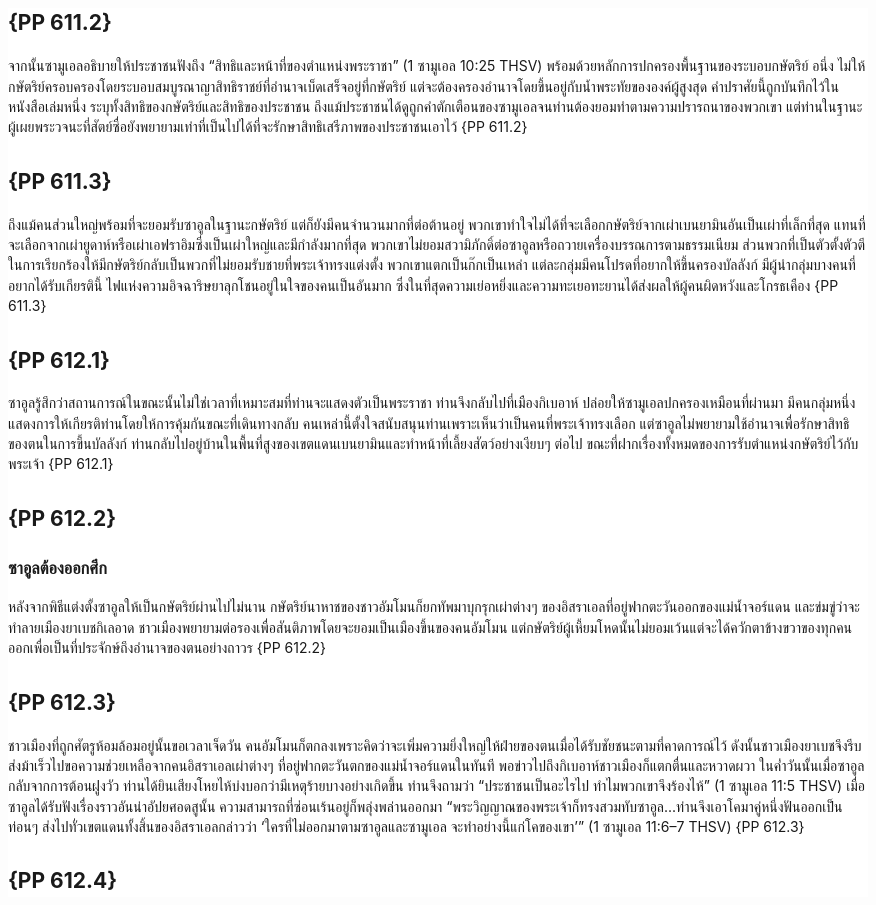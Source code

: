 ## {PP 611.2}

จากนั้นซามูเอลอธิบายให้ประชาชนฟังถึง “สิทธิและหน้าที่ของตำแหน่งพระราชา” (1 ซามูเอล 10:25 THSV) พร้อมด้วยหลักการปกครองพื้นฐานของระบอบกษัตริย์ อนึ่ง ไม่ให้กษัตริย์ครอบครองโดยระบอบสมบูรณาญาสิทธิราชย์ที่อำนาจเบ็ดเสร็จอยู่ที่กษัตริย์ แต่จะต้องครองอำนาจโดยขึ้นอยู่กับน้ำพระทัยขององค์ผู้สูงสุด คำปราศัยนี้ถูกบันทึกไว้ในหนังสือเล่มหนึ่ง ระบุทั้งสิทธิของกษัตริย์และสิทธิของประชาชน ถึงแม้ประชาชนได้ดูถูกคำตักเตือนของซามูเอลจนท่านต้องยอมทำตามความปรารถนาของพวกเขา แต่ท่านในฐานะผู้เผยพระวจนะที่สัตย์ซื่อยังพยายามเท่าที่เป็นไปได้ที่จะรักษาสิทธิเสรีภาพของประชาชนเอาไว้ {PP 611.2}

## {PP 611.3}

ถึงแม้คนส่วนใหญ่พร้อมที่จะยอมรับซาอูลในฐานะกษัตริย์ แต่ก็ยังมีคนจำนวนมากที่ต่อต้านอยู่ พวกเขาทำใจไม่ได้ที่จะเลือกกษัตริย์จากเผ่าเบนยามินอันเป็นเผ่าที่เล็กที่สุด แทนที่จะเลือกจากเผ่ายูดาห์หรือเผ่าเอฟราอิมซึ่งเป็นเผ่าใหญ่และมีกำลังมากที่สุด พวกเขาไม่ยอมสวามิภักดิ์ต่อซาอูลหรือถวายเครื่องบรรณการตามธรรมเนียม ส่วนพวกที่เป็นตัวตั้งตัวตีในการเรียกร้องให้มีกษัตริย์กลับเป็นพวกที่ไม่ยอมรับชายที่พระเจ้าทรงแต่งตั้ง พวกเขาแตกเป็นก๊กเป็นเหล่า แต่ละกลุ่มมีคนโปรดที่อยากให้ขึ้นครองบัลลังก์ มีผู้นำกลุ่มบางคนที่อยากได้รับเกียรตินี้ ไฟแห่งความอิจฉาริษยาลุกโชนอยู่ในใจของคนเป็นอันมาก ซึ่งในที่สุดความเย่อหยิ่งและความทะเยอทะยานได้ส่งผลให้ผู้คนผิดหวังและโกรธเคือง {PP 611.3}

## {PP 612.1}

ซาอูลรู้สึกว่าสถานการณ์ในขณะนั้นไม่ใช่เวลาที่เหมาะสมที่ท่านจะแสดงตัวเป็นพระราชา ท่านจึงกลับไปที่เมืองกิเบอาห์ ปล่อยให้ซามูเอลปกครองเหมือนที่ผ่านมา มีคนกลุ่มหนึ่งแสดงการให้เกียรติท่านโดยให้การคุ้มกันขณะที่เดินทางกลับ คนเหล่านี้ตั้งใจสนับสนุนท่านเพราะเห็นว่าเป็นคนที่พระเจ้าทรงเลือก แต่ซาอูลไม่พยายามใช้อำนาจเพื่อรักษาสิทธิของตนในการขี้นบัลลังก์ ท่านกลับไปอยู่บ้านในพื้นที่สูงของเขตแดนเบนยามินและทำหน้าที่เลี้ยงสัตว์อย่างเงียบๆ ต่อไป ขณะที่ฝากเรื่องทั้งหมดของการรับตำแหน่งกษัตริย์ไว้กับพระเจ้า {PP 612.1}

## {PP 612.2}

### ซาอูลต้องออกศึก

หลังจากพิธีแต่งตั้งซาอูลให้เป็นกษัตริย์ผ่านไปไม่นาน กษัตริย์นาหาชของชาวอัมโมนก็ยกทัพมาบุกรุกเผ่าต่างๆ ของอิสราเอลที่อยู่ฟากตะวันออกของแม่น้ำจอร์แดน และข่มขู่ว่าจะทำลายเมืองยาเบชกิเลอาด ชาวเมืองพยายามต่อรองเพื่อสันติภาพโดยจะยอมเป็นเมืองขึ้นของคนอัมโมน แต่กษัตริย์ผู้เหี้ยมโหดนั้นไม่ยอมเว้นแต่จะได้ควักตาข้างขวาของทุกคนออกเพื่อเป็นที่ประจักษ์ถึงอำนาจของตนอย่างถาวร {PP 612.2}

## {PP 612.3}

ชาวเมืองที่ถูกศัตรูห้อมล้อมอยู่นั้นขอเวลาเจ็ดวัน คนอัมโมนก็ตกลงเพราะคิดว่าจะเพิ่มความยิ่งใหญ่ให้ฝ่ายของตนเมื่อได้รับชัยชนะตามที่คาดการณ์ไว้ ดังนั้นชาวเมืองยาเบชจึงรีบส่งม้าเร็วไปขอความช่วยเหลือจากคนอิสราเอลเผ่าต่างๆ ที่อยู่ฟากตะวันตกของแม่น้ำจอร์แดนในทันที พอข่าวไปถึงกิเบอาห์ชาวเมืองก็แตกตื่นและหวาดผวา ในค่ำวันนั้นเมื่อซาอูลกลับจากการต้อนฝูงวัว ท่านได้ยินเสียงโหยไห้บ่งบอกว่ามีเหตุร้ายบางอย่างเกิดขึ้น ท่านจึงถามว่า “ประชาชนเป็นอะไรไป ทำไมพวกเขาจึงร้องไห้” (1 ซามูเอล 11:5 THSV) เมื่อซาอูลได้รับฟังเรื่องราวอันน่าอัปยศอดสูนั้น ความสามารถที่ซ่อนเร้นอยู่ก็พลุ่งพล่านออกมา “พระวิญญาณของพระเจ้าก็ทรงสวมทับซาอูล...ท่านจึงเอาโคมาคู่หนึ่งฟันออกเป็นท่อนๆ ส่งไปทั่วเขตแดนทั้งสิ้นของอิสราเอลกล่าวว่า ‘ใครที่ไม่ออกมาตามซาอูลและซามูเอล จะทำอย่างนี้แก่โคของเขา’” (1 ซามูเอล 11:6–7 THSV) {PP 612.3}

## {PP 612.4}
